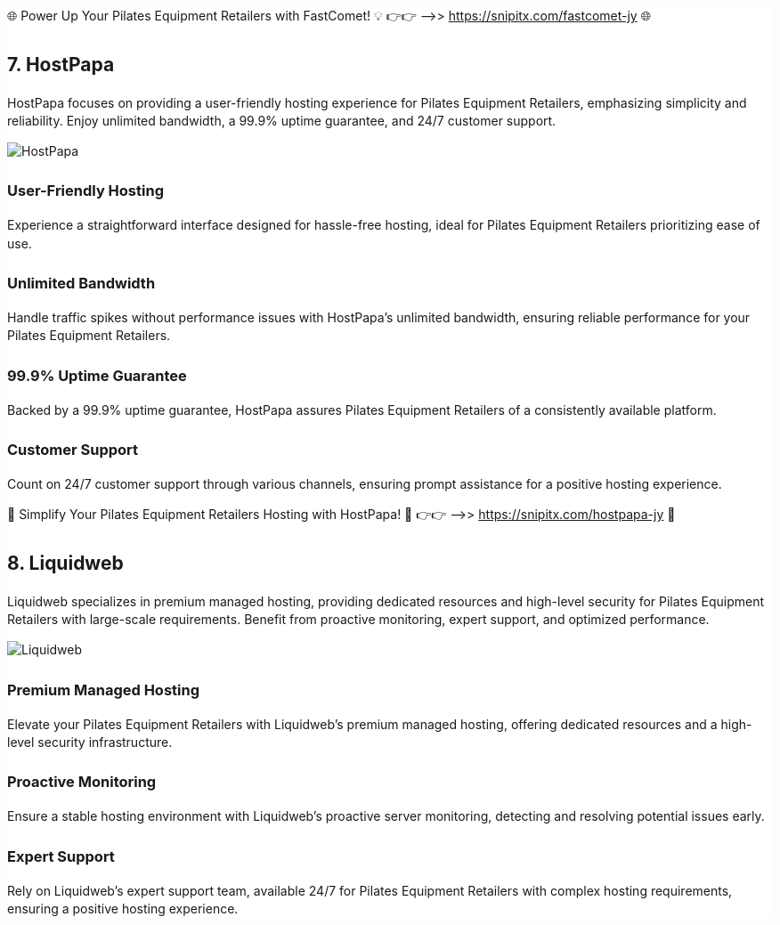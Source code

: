 🌐 Power Up Your Pilates Equipment Retailers with FastComet! 💡
👉👉 -->> https://snipitx.com/fastcomet-jy 🌐

## 7. HostPapa

HostPapa focuses on providing a user-friendly hosting experience for Pilates Equipment Retailers, emphasizing simplicity and reliability. Enjoy unlimited bandwidth, a 99.9% uptime guarantee, and 24/7 customer support.

![HostPapa](https://i.imgur.com/ouDTkvl.jpeg "HostPapa Hosting")

### User-Friendly Hosting
Experience a straightforward interface designed for hassle-free hosting, ideal for Pilates Equipment Retailers prioritizing ease of use.

### Unlimited Bandwidth
Handle traffic spikes without performance issues with HostPapa’s unlimited bandwidth, ensuring reliable performance for your Pilates Equipment Retailers.

### 99.9% Uptime Guarantee
Backed by a 99.9% uptime guarantee, HostPapa assures Pilates Equipment Retailers of a consistently available platform.

### Customer Support
Count on 24/7 customer support through various channels, ensuring prompt assistance for a positive hosting experience.

🌈 Simplify Your Pilates Equipment Retailers Hosting with HostPapa! 🚀
👉👉 -->> https://snipitx.com/hostpapa-jy 🚀

## 8. Liquidweb

Liquidweb specializes in premium managed hosting, providing dedicated resources and high-level security for Pilates Equipment Retailers with large-scale requirements. Benefit from proactive monitoring, expert support, and optimized performance.

![Liquidweb](https://i.imgur.com/4IvT9SC.jpeg "Liquidweb Hosting")

### Premium Managed Hosting
Elevate your Pilates Equipment Retailers with Liquidweb’s premium managed hosting, offering dedicated resources and a high-level security infrastructure.

### Proactive Monitoring
Ensure a stable hosting environment with Liquidweb’s proactive server monitoring, detecting and resolving potential issues early.

### Expert Support
Rely on Liquidweb’s expert support team, available 24/7 for Pilates Equipment Retailers with complex hosting requirements, ensuring a positive hosting experience.
